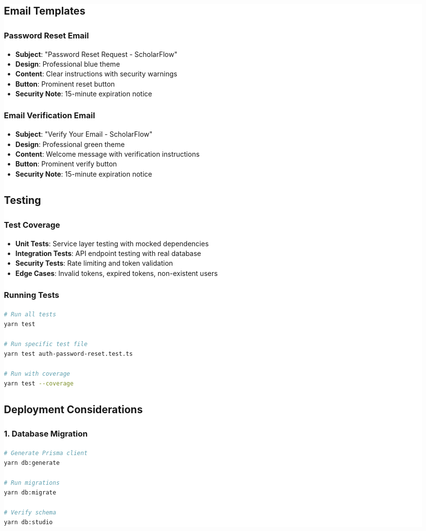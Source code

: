 ## Email Templates

### Password Reset Email
- **Subject**: "Password Reset Request - ScholarFlow"
- **Design**: Professional blue theme
- **Content**: Clear instructions with security warnings
- **Button**: Prominent reset button
- **Security Note**: 15-minute expiration notice

### Email Verification Email
- **Subject**: "Verify Your Email - ScholarFlow"
- **Design**: Professional green theme
- **Content**: Welcome message with verification instructions
- **Button**: Prominent verify button
- **Security Note**: 15-minute expiration notice

## Testing

### Test Coverage
- **Unit Tests**: Service layer testing with mocked dependencies
- **Integration Tests**: API endpoint testing with real database
- **Security Tests**: Rate limiting and token validation
- **Edge Cases**: Invalid tokens, expired tokens, non-existent users

### Running Tests
```bash
# Run all tests
yarn test

# Run specific test file
yarn test auth-password-reset.test.ts

# Run with coverage
yarn test --coverage
```

## Deployment Considerations

### 1. Database Migration
```bash
# Generate Prisma client
yarn db:generate

# Run migrations
yarn db:migrate

# Verify schema
yarn db:studio
```
